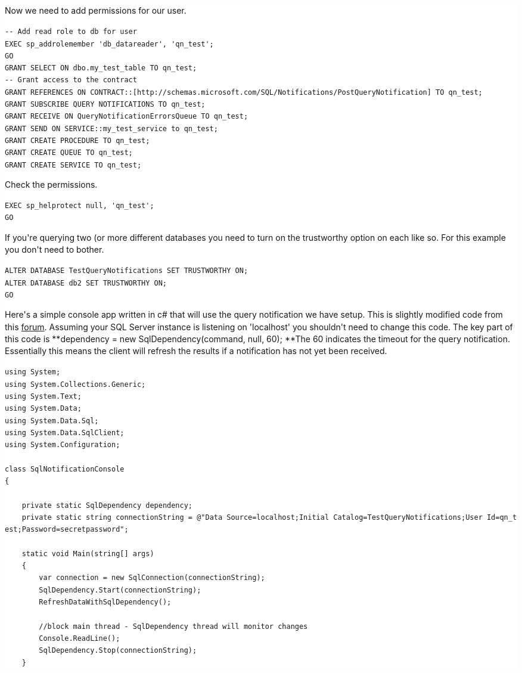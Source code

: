 Now we need to add permissions for our user.

```
-- Add read role to db for user
EXEC sp_addrolemember 'db_datareader', 'qn_test';
GO
GRANT SELECT ON dbo.my_test_table TO qn_test;
-- Grant access to the contract
GRANT REFERENCES ON CONTRACT::[http://schemas.microsoft.com/SQL/Notifications/PostQueryNotification] TO qn_test;
GRANT SUBSCRIBE QUERY NOTIFICATIONS TO qn_test;
GRANT RECEIVE ON QueryNotificationErrorsQueue TO qn_test;
GRANT SEND ON SERVICE::my_test_service to qn_test;
GRANT CREATE PROCEDURE TO qn_test;
GRANT CREATE QUEUE TO qn_test;
GRANT CREATE SERVICE TO qn_test;
```

Check the permissions.

```
EXEC sp_helprotect null, 'qn_test';
GO
```

If you're querying two (or more different databases you need to turn on the trustworthy option on each like so. For this example you don't need to bother.

```
ALTER DATABASE TestQueryNotifications SET TRUSTWORTHY ON;
ALTER DATABASE db2 SET TRUSTWORTHY ON;
GO
```

Here's a simple console app written in c# that will use the query notification we have setup. This is slightly modified code from this [forum](http://social.msdn.microsoft.com/Forums/sqlserver/en-US/fe98f30a-e556-459b-8aae-c75cf00f77a9/use-sql-notification-for-console-application-c). Assuming your SQL Server instance is listening on 'localhost' you shouldn't need to change this code. The key part of this code is&nbsp;**dependency = new SqlDependency(command, null, 60);&nbsp;**The 60 indicates the timeout for the query notification. Essentially this means the client will refresh the results if a notification has not yet been received.

```
using System;
using System.Collections.Generic;
using System.Text;
using System.Data;
using System.Data.Sql;
using System.Data.SqlClient;
using System.Configuration;

class SqlNotificationConsole
{

    private static SqlDependency dependency;
    private static string connectionString = @"Data Source=localhost;Initial Catalog=TestQueryNotifications;User Id=qn_test;Password=secretpassword";

    static void Main(string[] args)
    {
        var connection = new SqlConnection(connectionString);
        SqlDependency.Start(connectionString);
        RefreshDataWithSqlDependency();

        //block main thread - SqlDependency thread will monitor changes
        Console.ReadLine();
        SqlDependency.Stop(connectionString);
    }
```
